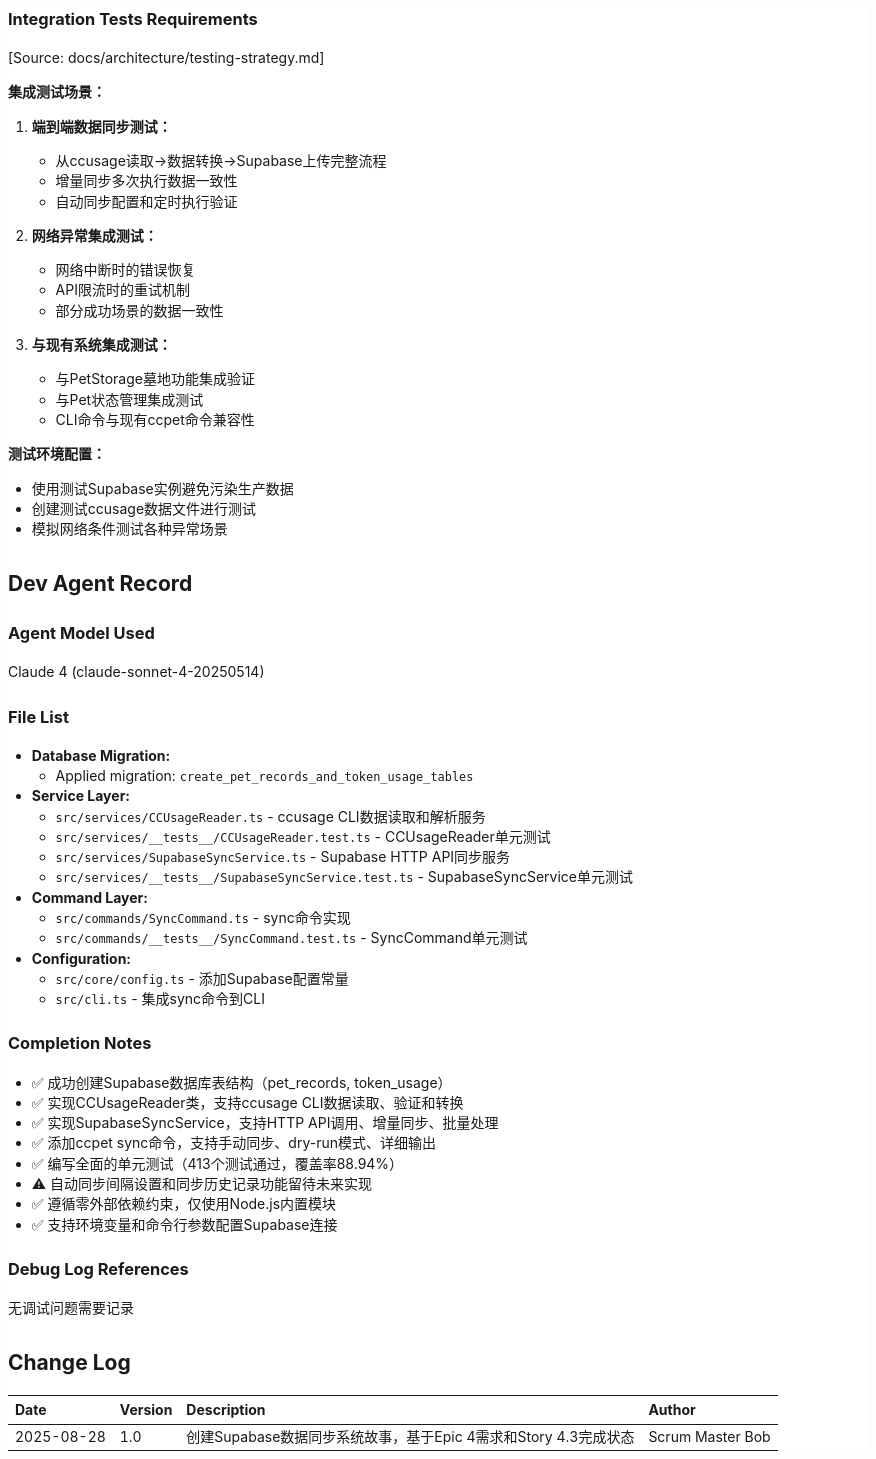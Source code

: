 ### Integration Tests Requirements
[Source: docs/architecture/testing-strategy.md]

**集成测试场景：**
1. **端到端数据同步测试：**
   - 从ccusage读取→数据转换→Supabase上传完整流程
   - 增量同步多次执行数据一致性
   - 自动同步配置和定时执行验证

2. **网络异常集成测试：**
   - 网络中断时的错误恢复
   - API限流时的重试机制
   - 部分成功场景的数据一致性

3. **与现有系统集成测试：**
   - 与PetStorage墓地功能集成验证
   - 与Pet状态管理集成测试
   - CLI命令与现有ccpet命令兼容性

**测试环境配置：**
- 使用测试Supabase实例避免污染生产数据
- 创建测试ccusage数据文件进行测试
- 模拟网络条件测试各种异常场景

## Dev Agent Record

### Agent Model Used
Claude 4 (claude-sonnet-4-20250514)

### File List
- **Database Migration:**
  - Applied migration: `create_pet_records_and_token_usage_tables`
- **Service Layer:**
  - `src/services/CCUsageReader.ts` - ccusage CLI数据读取和解析服务
  - `src/services/__tests__/CCUsageReader.test.ts` - CCUsageReader单元测试
  - `src/services/SupabaseSyncService.ts` - Supabase HTTP API同步服务
  - `src/services/__tests__/SupabaseSyncService.test.ts` - SupabaseSyncService单元测试
- **Command Layer:**
  - `src/commands/SyncCommand.ts` - sync命令实现
  - `src/commands/__tests__/SyncCommand.test.ts` - SyncCommand单元测试
- **Configuration:**
  - `src/core/config.ts` - 添加Supabase配置常量
  - `src/cli.ts` - 集成sync命令到CLI

### Completion Notes
- ✅ 成功创建Supabase数据库表结构（pet_records, token_usage）
- ✅ 实现CCUsageReader类，支持ccusage CLI数据读取、验证和转换
- ✅ 实现SupabaseSyncService，支持HTTP API调用、增量同步、批量处理
- ✅ 添加ccpet sync命令，支持手动同步、dry-run模式、详细输出
- ✅ 编写全面的单元测试（413个测试通过，覆盖率88.94%）
- ⚠️ 自动同步间隔设置和同步历史记录功能留待未来实现
- ✅ 遵循零外部依赖约束，仅使用Node.js内置模块
- ✅ 支持环境变量和命令行参数配置Supabase连接

### Debug Log References
无调试问题需要记录

## Change Log

| Date | Version | Description | Author |
| :--- | :--- | :--- | :--- |
| 2025-08-28 | 1.0 | 创建Supabase数据同步系统故事，基于Epic 4需求和Story 4.3完成状态 | Scrum Master Bob |